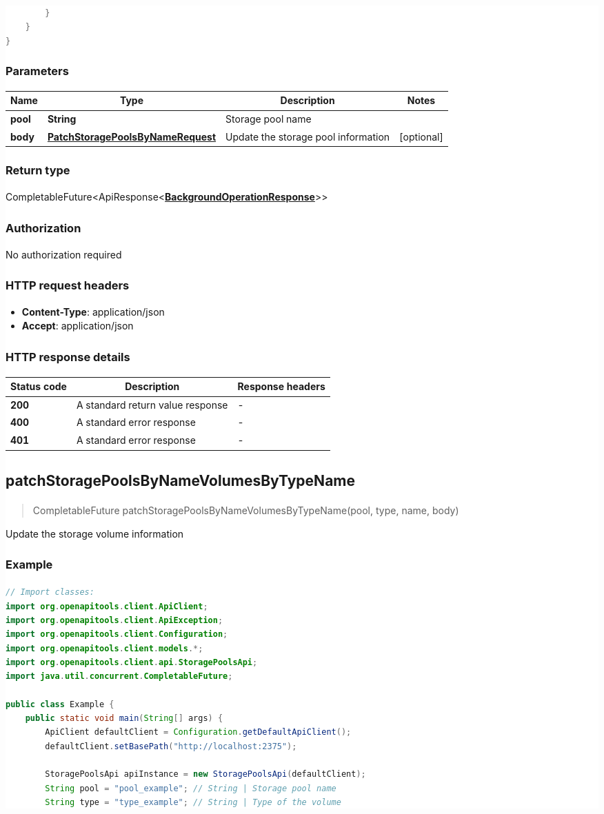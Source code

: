 ```java
        }
    }
}
```

### Parameters


| Name | Type | Description  | Notes |
|------------- | ------------- | ------------- | -------------|
| **pool** | **String**| Storage pool name | |
| **body** | [**PatchStoragePoolsByNameRequest**](PatchStoragePoolsByNameRequest.md)| Update the storage pool information | [optional] |

### Return type

CompletableFuture<ApiResponse<[**BackgroundOperationResponse**](BackgroundOperationResponse.md)>>


### Authorization

No authorization required

### HTTP request headers

- **Content-Type**: application/json
- **Accept**: application/json

### HTTP response details
| Status code | Description | Response headers |
|-------------|-------------|------------------|
| **200** | A standard return value response |  -  |
| **400** | A standard error response |  -  |
| **401** | A standard error response |  -  |


## patchStoragePoolsByNameVolumesByTypeName

> CompletableFuture<BackgroundOperationResponse> patchStoragePoolsByNameVolumesByTypeName(pool, type, name, body)



Update the storage volume information

### Example

```java
// Import classes:
import org.openapitools.client.ApiClient;
import org.openapitools.client.ApiException;
import org.openapitools.client.Configuration;
import org.openapitools.client.models.*;
import org.openapitools.client.api.StoragePoolsApi;
import java.util.concurrent.CompletableFuture;

public class Example {
    public static void main(String[] args) {
        ApiClient defaultClient = Configuration.getDefaultApiClient();
        defaultClient.setBasePath("http://localhost:2375");

        StoragePoolsApi apiInstance = new StoragePoolsApi(defaultClient);
        String pool = "pool_example"; // String | Storage pool name
        String type = "type_example"; // String | Type of the volume
```